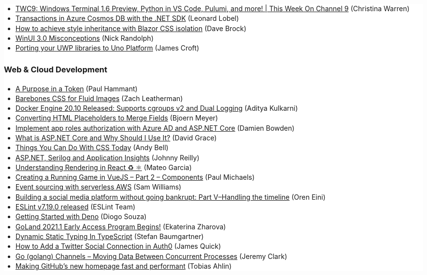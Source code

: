   * <a href="https://channel9.msdn.com/Shows/This+Week+On+Channel+9/TWC9-Windows-Terminal-16-Preview-Python-in-VS-Code-Pulumi-and-more?WT.mc_id=DOP-MVP-4025064" target="_blank" rel="noopener">TWC9: Windows Terminal 1.6 Preview, Python in VS Code, Pulumi, and more! | This Week On Channel 9</a> (Christina Warren)
  * <a href="https://lennilobel.wordpress.com/2020/10/04/transactions-in-azure-cosmos-db-with-the-net-sdk/" target="_blank" rel="noopener">Transactions in Azure Cosmos DB with the .NET SDK</a> (Leonard Lobel)
  * <a href="https://daveabrock.com/2021/01/31/blazor-css-iso-inheritance-scopes" target="_blank" rel="noopener">How to achieve style inheritance with Blazor CSS isolation</a> (Dave Brock)
  * <a href="http://feedproxy.google.com/~r/NicksNetTravels/~3/ZOBvHUxOM80/" target="_blank" rel="noopener">WinUI 3.0 Misconceptions</a> (Nick Randolph)
  * <a href="https://www.jamescroft.co.uk/how-to-port-your-uwp-libs-to-uno-platform/" target="_blank" rel="noopener">Porting your UWP libraries to Uno Platform</a> (James Croft)



### <a name="web"></a>Web & Cloud Development

  * <a href="http://feedproxy.google.com/~r/paulhammant/~3/fLCq9T2yAho/" target="_blank" rel="noopener">A Purpose in a Token</a> (Paul Hammant)
  * <a href="https://www.zachleat.com/web/fluid-images/" target="_blank" rel="noopener">Barebones CSS for Fluid Images</a> (Zach Leatherman)
  * <a href="https://www.infoq.com/news/2021/01/docker-engine-cgroups-logging/?utm_campaign=infoq_content&utm_source=infoq&utm_medium=feed&utm_term=global" target="_blank" rel="noopener">Docker Engine 20.10 Released: Supports cgroups v2 and Dual Logging</a> (Aditya Kulkarni)
  * <a href="https://www.textcontrol.com/blog/2021/01/29/converting-html-placeholders-to-merge-fields/" target="_blank" rel="noopener">Converting HTML Placeholders to Merge Fields</a> (Bjoern Meyer)
  * <a href="https://damienbod.com/2021/02/01/implement-app-roles-authorization-with-azure-ad-and-asp-net-core/" target="_blank" rel="noopener">Implement app roles authorization with Azure AD and ASP.NET Core</a> (Damien Bowden)
  * <a href="https://www.roundthecode.com/dotnet/what-is-asp-net-core-and-why-should-i-use-it" target="_blank" rel="noopener">What is ASP.NET Core and Why Should I Use It?</a> (David Grace)
  * <a href="https://smashingmagazine.com/2021/02/things-you-can-do-with-css-today/" target="_blank" rel="noopener">Things You Can Do With CSS Today</a> (Andy Bell)
  * <a href="http://blog.johnnyreilly.com/2021/01/aspnet-serilog-and-application-insights.html" target="_blank" rel="noopener">ASP.NET, Serilog and Application Insights</a> (Johnny Reilly)
  * <a href="https://dev.to/teo_garcia/understanding-rendering-in-react-i5i" target="_blank" rel="noopener">Understanding Rendering in React ♻ ⚛️</a> (Mateo Garcia)
  * <a href="https://www.pmichaels.net/2021/01/30/creating-a-running-game-in-vuejs-part-2-components/?utm_source=rss&utm_medium=rss&utm_campaign=creating-a-running-game-in-vuejs-part-2-components" target="_blank" rel="noopener">Creating a Running Game in VueJS – Part 2 – Components</a> (Paul Michaels)
  * <a href="https://codingwithsam.com/posts/AWS-Event-Sourcing-Serverless/" target="_blank" rel="noopener">Event sourcing with serverless AWS</a> (Sam Williams)
  * <a href="http://feedproxy.google.com/~r/AyendeRahien/~3/VbBamVb96qI/building-a-social-media-platform-without-going-bankrupt-part-v-handling-the-timeline" target="_blank" rel="noopener">Building a social media platform without going bankrupt: Part V–Handling the timeline</a> (Oren Eini)
  * <a href="https://eslint.org/blog/2021/01/eslint-v7.19.0-released" target="_blank" rel="noopener">ESLint v7.19.0 released</a> (ESLint Team)
  * <a href="https://www.developer.com/lang/jscript/getting-started-with-deno.html" target="_blank" rel="noopener">Getting Started with Deno</a> (Diogo Souza)
  * <a href="https://blog.jetbrains.com/go/2021/01/29/goland-2021-1-eap-begins/" target="_blank" rel="noopener">GoLand 2021.1 Early Access Program Begins!</a> (Ekaterina Zharova)
  * <a href="https://smashingmagazine.com/2021/01/dynamic-static-typing-typescript/" target="_blank" rel="noopener">Dynamic Static Typing In TypeScript</a> (Stefan Baumgartner)
  * <a href="https://auth0.com/blog/how-to-add-a-twitter-social-connection-in-auth0/" target="_blank" rel="noopener">How to Add a Twitter Social Connection in Auth0</a> (James Quick)
  * <a href="https://jeremybytes.blogspot.com/2021/01/go-golang-channels-moving-data-between.html" target="_blank" rel="noopener">Go (golang) Channels &#8211; Moving Data Between Concurrent Processes</a> (Jeremy Clark)
  * <a href="https://github.blog/2021-01-29-making-githubs-new-homepage-fast-and-performant/" target="_blank" rel="noopener">Making GitHub’s new homepage fast and performant</a> (Tobias Ahlin)
